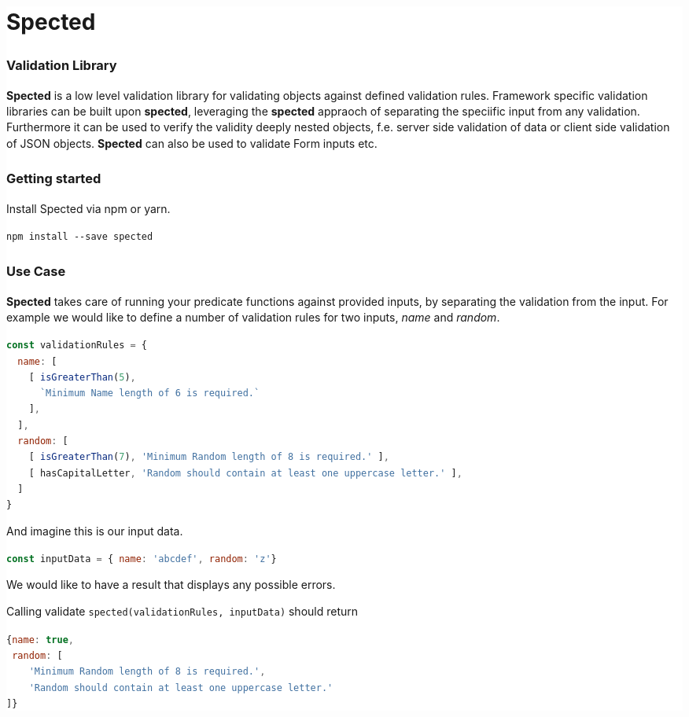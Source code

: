# Spected

### Validation Library

__Spected__ is a low level validation library for validating objects against defined validation rules.
Framework specific validation libraries can be built upon __spected__, leveraging the __spected__ appraoch of separating the speciific input from any validation.
Furthermore it can be used to verify the validity deeply nested objects, f.e. server side validation of data or client side validation of JSON objects.
__Spected__ can also be used to validate Form inputs etc.


### Getting started

Install Spected via npm or yarn.


```
npm install --save spected
```

### Use Case
__Spected__ takes care of running your predicate functions against provided inputs, by separating the validation from the input.
For example we would like to define a number of validation rules for two inputs, _name_ and _random_.

```javascript
const validationRules = {
  name: [
    [ isGreaterThan(5),
      `Minimum Name length of 6 is required.`
    ],
  ],
  random: [
    [ isGreaterThan(7), 'Minimum Random length of 8 is required.' ],
    [ hasCapitalLetter, 'Random should contain at least one uppercase letter.' ],
  ]
}
```
And imagine this is our input data.

```javascript
const inputData = { name: 'abcdef', random: 'z'}
```

We would like to have a result that displays any possible errors.

Calling validate `spected(validationRules, inputData)`
should return

```javascript
{name: true,
 random: [
    'Minimum Random length of 8 is required.',
    'Random should contain at least one uppercase letter.'
]}
```
